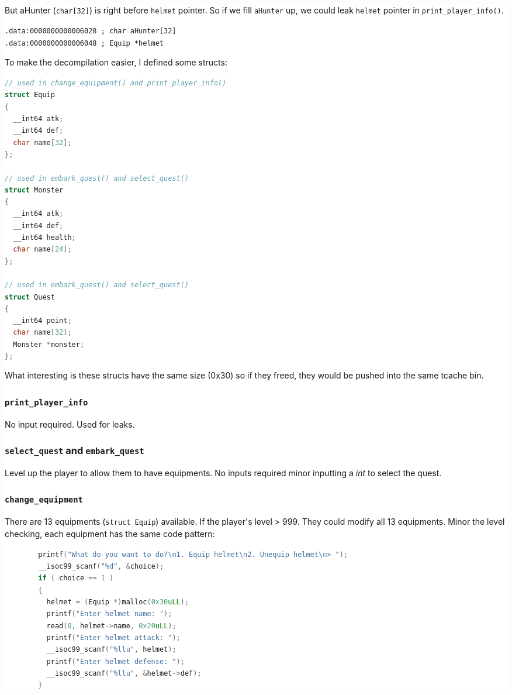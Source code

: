 But aHunter (`char[32]`) is right before `helmet` pointer. So if we fill `aHunter` up,
we could leak `helmet` pointer in `print_player_info()`.

```
.data:0000000000006028 ; char aHunter[32]
.data:0000000000006048 ; Equip *helmet
```

To make the decompilation easier, I defined some structs:
```c
// used in change_equipment() and print_player_info()
struct Equip
{
  __int64 atk;
  __int64 def;
  char name[32];
};

// used in embark_quest() and select_quest()
struct Monster
{
  __int64 atk;
  __int64 def;
  __int64 health;
  char name[24];
};

// used in embark_quest() and select_quest()
struct Quest
{
  __int64 point;
  char name[32];
  Monster *monster;
};
```

What interesting is these structs have the same size (0x30) so if they freed,
they would be pushed into the same tcache bin.

### `print_player_info`

No input required. Used for leaks.

### `select_quest` and `embark_quest`

Level up the player to allow them to have equipments.
No inputs required minor inputting a *int* to select the quest.

### `change_equipment`

There are 13 equipments (`struct Equip`) available. If the player's level > 999.
They could modify all 13 equipments. Minor the level checking, each equipment
has the same code pattern:
```c
        printf("What do you want to do?\n1. Equip helmet\n2. Unequip helmet\n> ");
        __isoc99_scanf("%d", &choice);
        if ( choice == 1 )
        {
          helmet = (Equip *)malloc(0x30uLL);
          printf("Enter helmet name: ");
          read(0, helmet->name, 0x20uLL);
          printf("Enter helmet attack: ");
          __isoc99_scanf("%llu", helmet);
          printf("Enter helmet defense: ");
          __isoc99_scanf("%llu", &helmet->def);
        }
```

[1]: https://github.com/shellphish/how2heap/blob/master/glibc_2.35/fastbin_dup.c
[2]: https://github.com/shellphish/how2heap/blob/master/glibc_2.35/tcache_poisoning.c